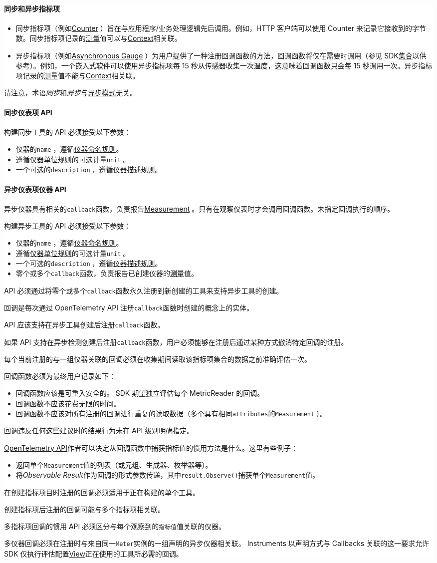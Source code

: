#### 同步和异步指标项

- 同步指标项（例如[Counter](#counter) ）旨在与应用程序/业务处理逻辑先后调用。例如，HTTP 客户端可以使用 Counter 来记录它接收到的字节数。同步指标项记录的[测量](#measurement)值可以与[Context](../context/README.md)相关联。

- 异步指标项（例如[Asynchronous Gauge](#asynchronous-gauge) ）为用户提供了一种注册回调函数的方法，回调函数将仅在需要时调用（参见 SDK[集合](sdk.md#collect)以供参考）。例如，一个嵌入式软件可以使用异步指标项每 15 秒从传感器收集一次温度，这意味着回调函数只会每 15 秒调用一次。异步指标项记录的[测量](#measurement)值不能与[Context](../context/README.md)相关联。

请注意，术语*同步*和*异步*与[异步模式](https://en.wikipedia.org/wiki/Asynchronous_method_invocation)无关。

#### <a>同步仪表项 API</a>

构建同步工具的 API 必须接受以下参数：

- 仪器的`name` ，遵循[仪器命名规则](#instrument-naming-rule)。
- 遵循[仪器单位规则](#instrument-unit)的可选计量`unit` 。
- 一个可选的`description` ，遵循[仪器描述规则](#instrument-description)。

#### <a>异步仪表项仪器 API</a>

异步仪器具有相关的`callback`函数，负责报告[Measurement](#measurement) 。只有在观察仪表时才会调用回调函数。未指定回调执行的顺序。

构建异步工具的 API 必须接受以下参数：

- 仪器的`name` ，遵循[仪器命名规则](#instrument-naming-rule)。
- 遵循[仪器单位规则](#instrument-unit)的可选计量`unit` 。
- 一个可选的`description` ，遵循[仪器描述规则](#instrument-description)。
- 零个或多个`callback`函数，负责报告已创建仪器的[测量](#measurement)值。

API 必须通过将零个或多个`callback`函数永久注册到新创建的工具来支持异步工具的创建。

回调是每次通过 OpenTelemetry API 注册`callback`函数时创建的概念上的实体。

API 应该支持在异步工具创建后注册`callback`函数。

如果 API 支持在异步检测创建后注册`callback`函数，用户必须能够在注册后通过某种方式撤消特定回调的注册。

每个当前注册的与一组仪器关联的回调必须在收集期间读取该指标项集合的数据之前准确评估一次。

回调函数必须为最终用户记录如下：

- 回调函数应该是可重入安全的。 SDK 期望独立评估每个 MetricReader 的回调。
- 回调函数不应该花费无限的时间。
- 回调函数不应该对所有注册的回调进行重复的读取数据（多个具有相同`attributes`的`Measurement` ）。

回调违反任何这些建议时的结果行为未在 API 级别明确指定。

[OpenTelemetry API](../overview.md#api)作者可以决定从回调函数中捕获指标值的惯用方法是什么。这里有些例子：

- 返回单个`Measurement`值的列表（或元组、生成器、枚举器等）。
- 将*Observable Result*作为回调的形式参数传递，其中`result.Observe()`捕获单个`Measurement`值。

在创建指标项目时注册的回调必须适用于正在构建的单个工具。

创建指标项后注册的回调可能与多个指标项相关联。

多指标项回调的惯用 API 必须区分与每个观察到的`指标值`值关联的仪器。

多仪器回调必须在注册时与来自同一`Meter`实例的一组声明的异步仪器相关联。 Instruments 以声明方式与 Callbacks 关联的这一要求允许 SDK 仅执行评估配置[View](sdk.md#view)正在使用的工具所必需的回调。
